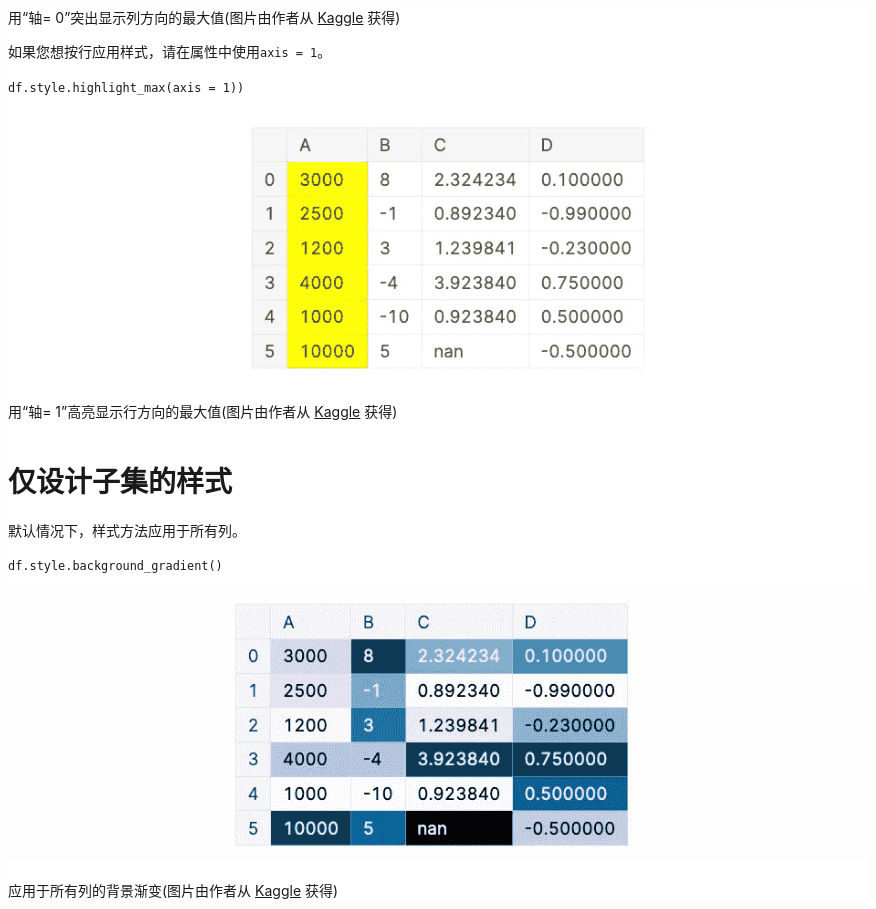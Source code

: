 用“轴= 0”突出显示列方向的最大值(图片由作者从 [Kaggle](https://www.kaggle.com/code/iamleonie/essential-techniques-to-style-pandas-dataframes) 获得)

如果您想按行应用样式，请在属性中使用`axis = 1`。

```
df.style.highlight_max(axis = 1))
```

![](img/cf2ceb4baff297cdd8f03abdd2d0daf9.png)

用“轴= 1”高亮显示行方向的最大值(图片由作者从 [Kaggle](https://www.kaggle.com/code/iamleonie/essential-techniques-to-style-pandas-dataframes) 获得)

# 仅设计子集的样式

默认情况下，样式方法应用于所有列。

```
df.style.background_gradient()
```

![](img/4a207fe9e6e34278dcdb9a92421aed11.png)

应用于所有列的背景渐变(图片由作者从 [Kaggle](https://www.kaggle.com/code/iamleonie/essential-techniques-to-style-pandas-dataframes) 获得)
